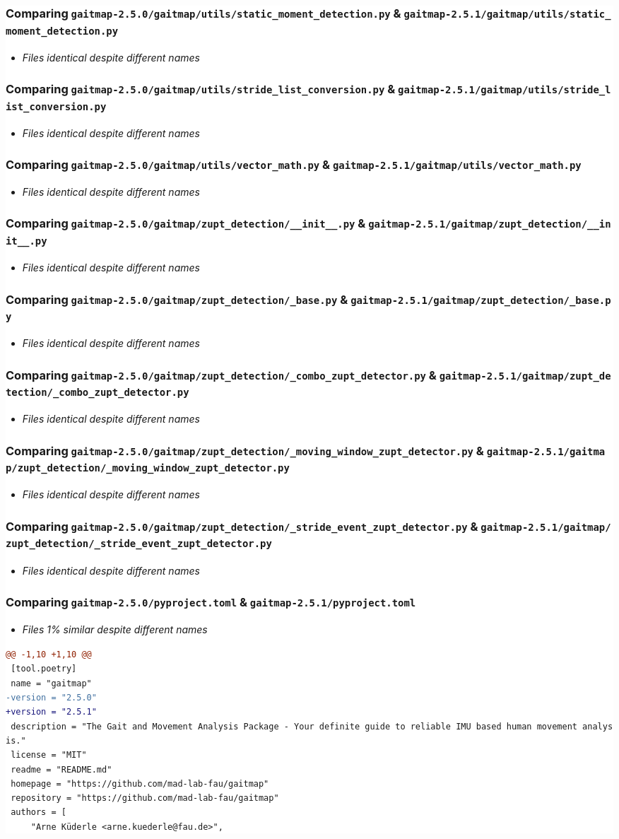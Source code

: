 ### Comparing `gaitmap-2.5.0/gaitmap/utils/static_moment_detection.py` & `gaitmap-2.5.1/gaitmap/utils/static_moment_detection.py`

 * *Files identical despite different names*

### Comparing `gaitmap-2.5.0/gaitmap/utils/stride_list_conversion.py` & `gaitmap-2.5.1/gaitmap/utils/stride_list_conversion.py`

 * *Files identical despite different names*

### Comparing `gaitmap-2.5.0/gaitmap/utils/vector_math.py` & `gaitmap-2.5.1/gaitmap/utils/vector_math.py`

 * *Files identical despite different names*

### Comparing `gaitmap-2.5.0/gaitmap/zupt_detection/__init__.py` & `gaitmap-2.5.1/gaitmap/zupt_detection/__init__.py`

 * *Files identical despite different names*

### Comparing `gaitmap-2.5.0/gaitmap/zupt_detection/_base.py` & `gaitmap-2.5.1/gaitmap/zupt_detection/_base.py`

 * *Files identical despite different names*

### Comparing `gaitmap-2.5.0/gaitmap/zupt_detection/_combo_zupt_detector.py` & `gaitmap-2.5.1/gaitmap/zupt_detection/_combo_zupt_detector.py`

 * *Files identical despite different names*

### Comparing `gaitmap-2.5.0/gaitmap/zupt_detection/_moving_window_zupt_detector.py` & `gaitmap-2.5.1/gaitmap/zupt_detection/_moving_window_zupt_detector.py`

 * *Files identical despite different names*

### Comparing `gaitmap-2.5.0/gaitmap/zupt_detection/_stride_event_zupt_detector.py` & `gaitmap-2.5.1/gaitmap/zupt_detection/_stride_event_zupt_detector.py`

 * *Files identical despite different names*

### Comparing `gaitmap-2.5.0/pyproject.toml` & `gaitmap-2.5.1/pyproject.toml`

 * *Files 1% similar despite different names*

```diff
@@ -1,10 +1,10 @@
 [tool.poetry]
 name = "gaitmap"
-version = "2.5.0"
+version = "2.5.1"
 description = "The Gait and Movement Analysis Package - Your definite guide to reliable IMU based human movement analysis."
 license = "MIT"
 readme = "README.md"
 homepage = "https://github.com/mad-lab-fau/gaitmap"
 repository = "https://github.com/mad-lab-fau/gaitmap"
 authors = [
     "Arne Küderle <arne.kuederle@fau.de>",
```

